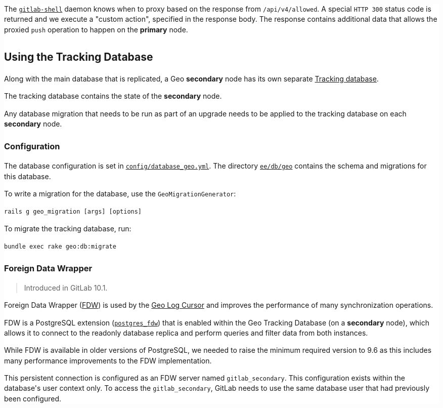 The [`gitlab-shell`](https://gitlab.com/gitlab-org/gitlab-shell) daemon knows when to proxy based on the response
from `/api/v4/allowed`. A special `HTTP 300` status code is returned and we execute a "custom action",
specified in the response body. The response contains additional data that allows the proxied `push` operation
to happen on the **primary** node.

## Using the Tracking Database

Along with the main database that is replicated, a Geo **secondary**
node has its own separate [Tracking database](#tracking-database).

The tracking database contains the state of the **secondary** node.

Any database migration that needs to be run as part of an upgrade
needs to be applied to the tracking database on each **secondary** node.

### Configuration

The database configuration is set in [`config/database_geo.yml`](https://gitlab.com/gitlab-org/gitlab-ee/blob/master/config/database_geo.yml.postgresql).
The directory [`ee/db/geo`](https://gitlab.com/gitlab-org/gitlab-ee/tree/master/ee/db/geo)
contains the schema and migrations for this database.

To write a migration for the database, use the `GeoMigrationGenerator`:

```
rails g geo_migration [args] [options]
```

To migrate the tracking database, run:

```
bundle exec rake geo:db:migrate
```

### Foreign Data Wrapper

> Introduced in GitLab 10.1.

Foreign Data Wrapper ([FDW](#fdw)) is used by the [Geo Log Cursor](#geo-log-cursor) and improves
the performance of many synchronization operations.

FDW is a PostgreSQL extension ([`postgres_fdw`](https://www.postgresql.org/docs/current/postgres-fdw.html)) that is enabled within
the Geo Tracking Database (on a **secondary** node), which allows it
to connect to the readonly database replica and perform queries and filter
data from both instances.

While FDW is available in older versions of PostgreSQL, we needed to
raise the minimum required version to 9.6 as this includes many
performance improvements to the FDW implementation.

This persistent connection is configured as an FDW server
named `gitlab_secondary`. This configuration exists within the database's user
context only. To access the `gitlab_secondary`, GitLab needs to use the
same database user that had previously been configured.
